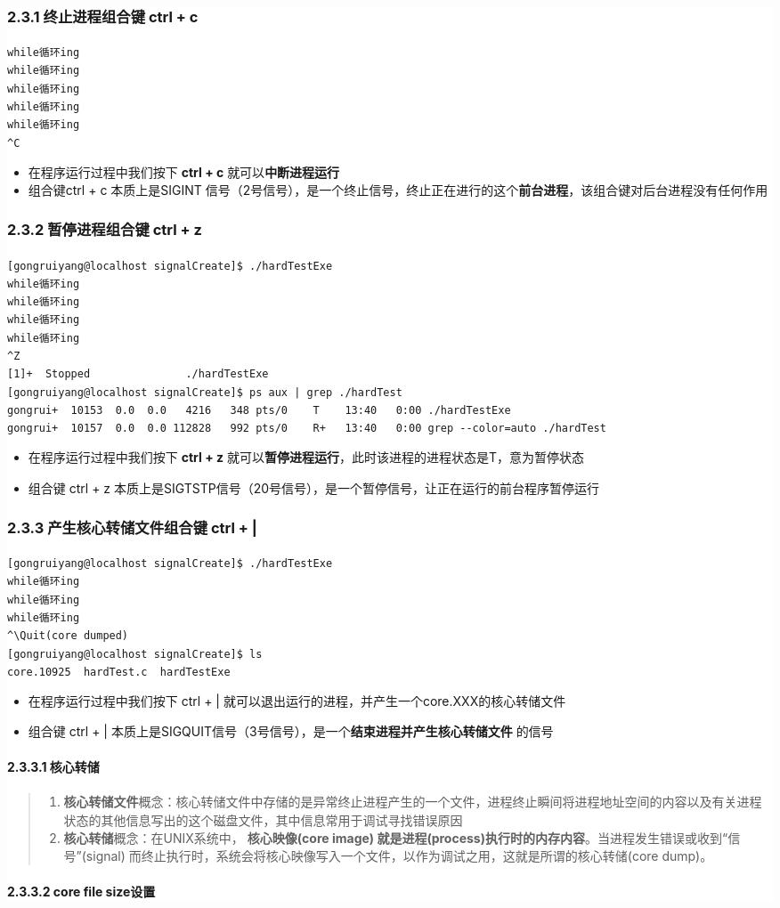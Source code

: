 ### 2.3.1 终止进程组合键 **ctrl + c** 

```shell
while循环ing
while循环ing
while循环ing
while循环ing
while循环ing
^C
```

* 在程序运行过程中我们按下 **ctrl + c** 就可以**中断进程运行**
* 组合键ctrl + c 本质上是SIGINT 信号（2号信号），是一个终止信号，终止正在进行的这个**前台进程**，该组合键对后台进程没有任何作用

### 2.3.2 暂停进程组合键 ctrl + z

```shell
[gongruiyang@localhost signalCreate]$ ./hardTestExe 
while循环ing
while循环ing
while循环ing
while循环ing
^Z
[1]+  Stopped               ./hardTestExe
[gongruiyang@localhost signalCreate]$ ps aux | grep ./hardTest
gongrui+  10153  0.0  0.0   4216   348 pts/0    T    13:40   0:00 ./hardTestExe
gongrui+  10157  0.0  0.0 112828   992 pts/0    R+   13:40   0:00 grep --color=auto ./hardTest
```

* 在程序运行过程中我们按下 **ctrl + z** 就可以**暂停进程运行**，此时该进程的进程状态是T，意为暂停状态

* 组合键 ctrl + z 本质上是SIGTSTP信号（20号信号），是一个暂停信号，让正在运行的前台程序暂停运行

### 2.3.3 产生核心转储文件组合键 ctrl + |

```shell
[gongruiyang@localhost signalCreate]$ ./hardTestExe 
while循环ing
while循环ing
while循环ing
^\Quit(core dumped)
[gongruiyang@localhost signalCreate]$ ls
core.10925  hardTest.c  hardTestExe
```

* 在程序运行过程中我们按下 ctrl + | 就可以退出运行的进程，并产生一个core.XXX的核心转储文件

* 组合键 ctrl + | 本质上是SIGQUIT信号（3号信号），是一个**结束进程并产生核心转储文件** 的信号

#### 2.3.3.1 核心转储

> 1. **核心转储文件**概念：核心转储文件中存储的是异常终止进程产生的一个文件，进程终止瞬间将进程地址空间的内容以及有关进程状态的其他信息写出的这个磁盘文件，其中信息常用于调试寻找错误原因
> 2. **核心转储**概念：在UNIX系统中， **核心映像(core image) 就是进程(process)执行时的内存内容**。当进程发生错误或收到“信号”(signal) 而终止执行时，系统会将核心映像写入一个文件，以作为调试之用，这就是所谓的核心转储(core dump)。

#### 2.3.3.2 core file size设置
